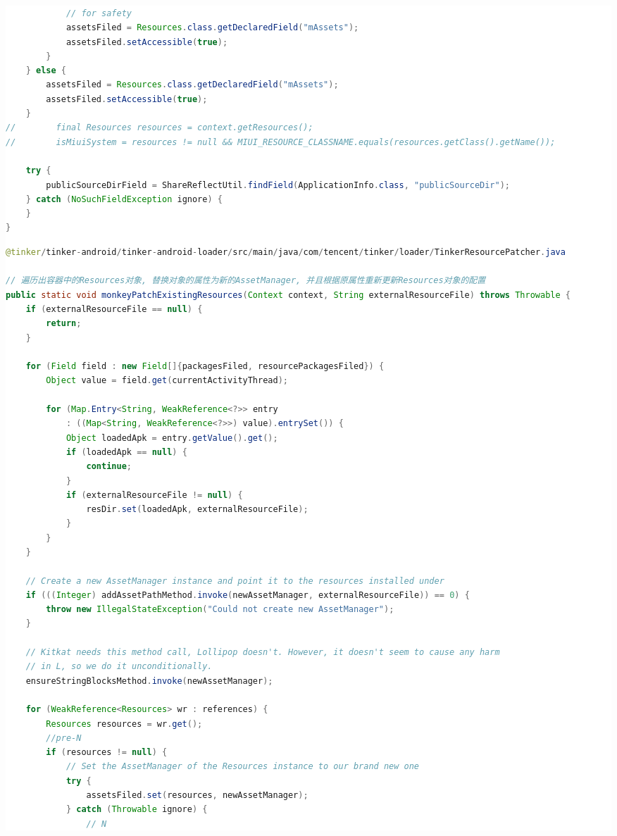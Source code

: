 ```java
            // for safety
            assetsFiled = Resources.class.getDeclaredField("mAssets");
            assetsFiled.setAccessible(true);
        }
    } else {
        assetsFiled = Resources.class.getDeclaredField("mAssets");
        assetsFiled.setAccessible(true);
    }
//        final Resources resources = context.getResources();
//        isMiuiSystem = resources != null && MIUI_RESOURCE_CLASSNAME.equals(resources.getClass().getName());

    try {
        publicSourceDirField = ShareReflectUtil.findField(ApplicationInfo.class, "publicSourceDir");
    } catch (NoSuchFieldException ignore) {
    }
}
```

```java
@tinker/tinker-android/tinker-android-loader/src/main/java/com/tencent/tinker/loader/TinkerResourcePatcher.java

// 遍历出容器中的Resources对象, 替换对象的属性为新的AssetManager, 并且根据原属性重新更新Resources对象的配置
public static void monkeyPatchExistingResources(Context context, String externalResourceFile) throws Throwable {
    if (externalResourceFile == null) {
        return;
    }

    for (Field field : new Field[]{packagesFiled, resourcePackagesFiled}) {
        Object value = field.get(currentActivityThread);

        for (Map.Entry<String, WeakReference<?>> entry
            : ((Map<String, WeakReference<?>>) value).entrySet()) {
            Object loadedApk = entry.getValue().get();
            if (loadedApk == null) {
                continue;
            }
            if (externalResourceFile != null) {
                resDir.set(loadedApk, externalResourceFile);
            }
        }
    }

    // Create a new AssetManager instance and point it to the resources installed under
    if (((Integer) addAssetPathMethod.invoke(newAssetManager, externalResourceFile)) == 0) {
        throw new IllegalStateException("Could not create new AssetManager");
    }

    // Kitkat needs this method call, Lollipop doesn't. However, it doesn't seem to cause any harm
    // in L, so we do it unconditionally.
    ensureStringBlocksMethod.invoke(newAssetManager);

    for (WeakReference<Resources> wr : references) {
        Resources resources = wr.get();
        //pre-N
        if (resources != null) {
            // Set the AssetManager of the Resources instance to our brand new one
            try {
                assetsFiled.set(resources, newAssetManager);
            } catch (Throwable ignore) {
                // N
```